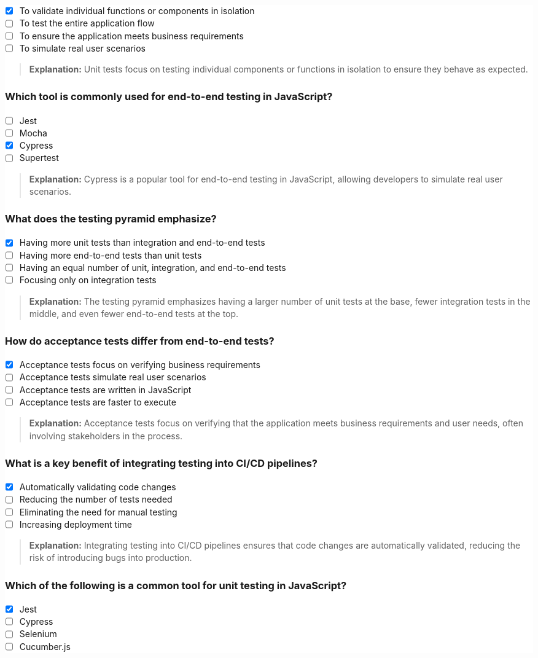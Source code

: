 - [x] To validate individual functions or components in isolation
- [ ] To test the entire application flow
- [ ] To ensure the application meets business requirements
- [ ] To simulate real user scenarios

> **Explanation:** Unit tests focus on testing individual components or functions in isolation to ensure they behave as expected.

### Which tool is commonly used for end-to-end testing in JavaScript?

- [ ] Jest
- [ ] Mocha
- [x] Cypress
- [ ] Supertest

> **Explanation:** Cypress is a popular tool for end-to-end testing in JavaScript, allowing developers to simulate real user scenarios.

### What does the testing pyramid emphasize?

- [x] Having more unit tests than integration and end-to-end tests
- [ ] Having more end-to-end tests than unit tests
- [ ] Having an equal number of unit, integration, and end-to-end tests
- [ ] Focusing only on integration tests

> **Explanation:** The testing pyramid emphasizes having a larger number of unit tests at the base, fewer integration tests in the middle, and even fewer end-to-end tests at the top.

### How do acceptance tests differ from end-to-end tests?

- [x] Acceptance tests focus on verifying business requirements
- [ ] Acceptance tests simulate real user scenarios
- [ ] Acceptance tests are written in JavaScript
- [ ] Acceptance tests are faster to execute

> **Explanation:** Acceptance tests focus on verifying that the application meets business requirements and user needs, often involving stakeholders in the process.

### What is a key benefit of integrating testing into CI/CD pipelines?

- [x] Automatically validating code changes
- [ ] Reducing the number of tests needed
- [ ] Eliminating the need for manual testing
- [ ] Increasing deployment time

> **Explanation:** Integrating testing into CI/CD pipelines ensures that code changes are automatically validated, reducing the risk of introducing bugs into production.

### Which of the following is a common tool for unit testing in JavaScript?

- [x] Jest
- [ ] Cypress
- [ ] Selenium
- [ ] Cucumber.js
